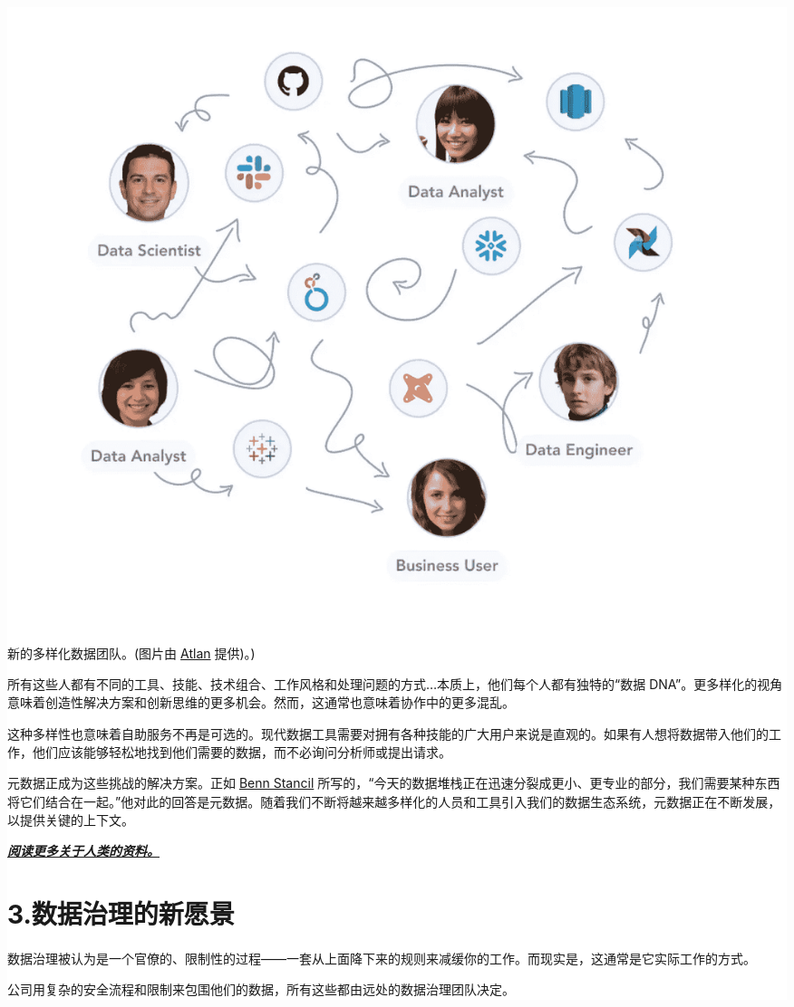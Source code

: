 ![](img/435bec539ecd6e31e6cacbf1cf206070.png)

新的多样化数据团队。(图片由 [Atlan](https://atlan.com/) 提供)。)

所有这些人都有不同的工具、技能、技术组合、工作风格和处理问题的方式…本质上，他们每个人都有独特的“数据 DNA”。更多样化的视角意味着创造性解决方案和创新思维的更多机会。然而，这通常也意味着协作中的更多混乱。

这种多样性也意味着自助服务不再是可选的。现代数据工具需要对拥有各种技能的广大用户来说是直观的。如果有人想将数据带入他们的工作，他们应该能够轻松地找到他们需要的数据，而不必询问分析师或提出请求。

元数据正成为这些挑战的解决方案。正如 [Benn Stancil](https://benn.substack.com/p/metadata-money-corporation) 所写的，“今天的数据堆栈正在迅速分裂成更小、更专业的部分，我们需要某种东西将它们结合在一起。”他对此的回答是元数据。随着我们不断将越来越多样化的人员和工具引入我们的数据生态系统，元数据正在不断发展，以提供关键的上下文。

[***阅读更多关于人类的资料。***](/its-time-for-the-modern-data-culture-stack-493036315ed2)

# 3.数据治理的新愿景

数据治理被认为是一个官僚的、限制性的过程——一套从上面降下来的规则来减缓你的工作。而现实是，这通常是它实际工作的方式。

公司用复杂的安全流程和限制来包围他们的数据，所有这些都由远处的数据治理团队决定。
